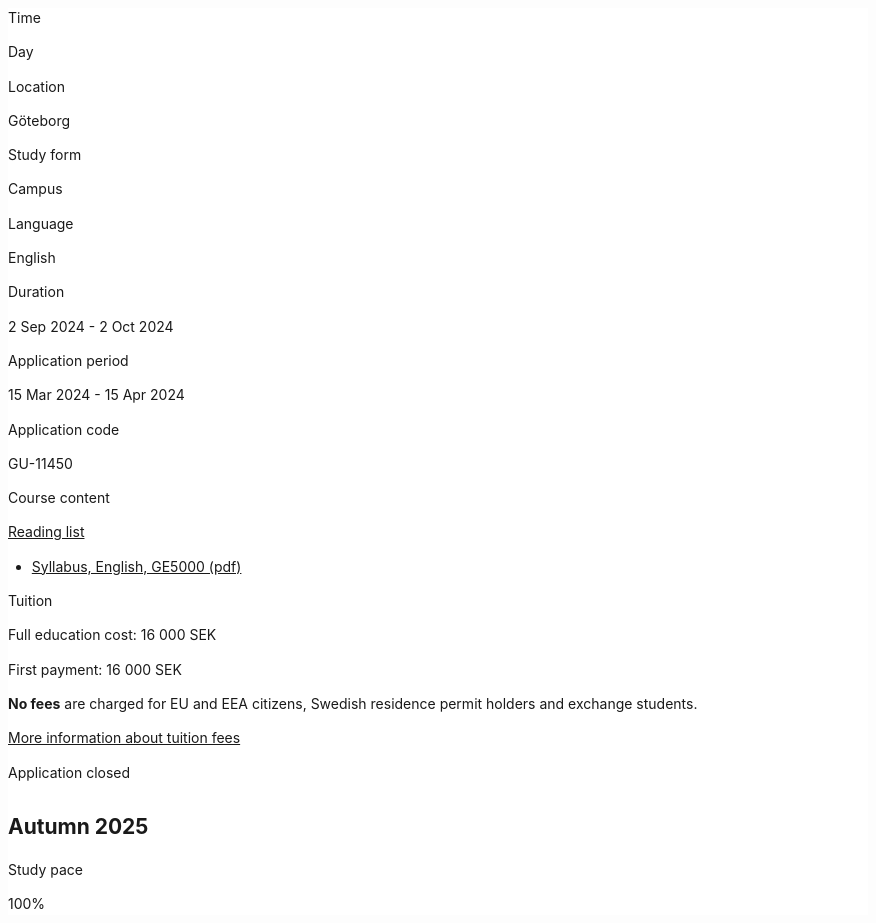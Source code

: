 Time


Day

Location


Göteborg

Study form


Campus

Language


English

Duration


2 Sep 2024
\- 2 Oct 2024

Application period


15 Mar 2024
\- 15 Apr 2024

Application code


GU-11450

Course content


[Reading list](/en/study-gothenburg/urban-sustainable-development-ge5000/reading-list/170a2c94-612d-11ef-be09-fe51c2884131)

- [Syllabus, English, GE5000 (pdf)](https://kursplaner.gu.se/pdf/kurs/en/GE5000)


Tuition


Full education cost: 16 000 SEK

First payment: 16 000 SEK

**No fees** are charged for EU and EEA citizens, Swedish residence permit holders and exchange students.

[More information about tuition fees](https://www.gu.se/en/study-in-gothenburg/apply/tuition-fees)

Application closed


## Autumn 2025

Study pace


100%
